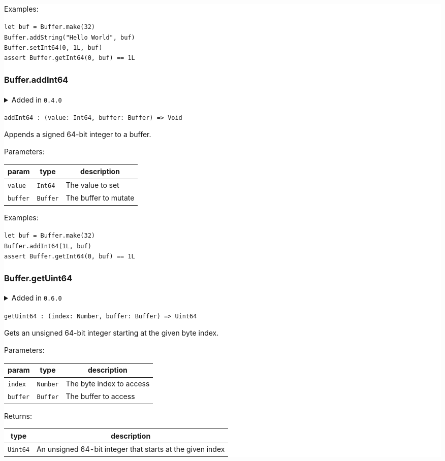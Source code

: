 Examples:

```grain
let buf = Buffer.make(32)
Buffer.addString("Hello World", buf)
Buffer.setInt64(0, 1L, buf)
assert Buffer.getInt64(0, buf) == 1L
```

### Buffer.**addInt64**

<details disabled><summary tabindex="-1">Added in <code>0.4.0</code></summary></details>

```grain
addInt64 : (value: Int64, buffer: Buffer) => Void
```

Appends a signed 64-bit integer to a buffer.

Parameters:

|param|type|description|
|-----|----|-----------|
|`value`|`Int64`|The value to set|
|`buffer`|`Buffer`|The buffer to mutate|

Examples:

```grain
let buf = Buffer.make(32)
Buffer.addInt64(1L, buf)
assert Buffer.getInt64(0, buf) == 1L
```

### Buffer.**getUint64**

<details disabled><summary tabindex="-1">Added in <code>0.6.0</code></summary></details>

```grain
getUint64 : (index: Number, buffer: Buffer) => Uint64
```

Gets an unsigned 64-bit integer starting at the given byte index.

Parameters:

|param|type|description|
|-----|----|-----------|
|`index`|`Number`|The byte index to access|
|`buffer`|`Buffer`|The buffer to access|

Returns:

|type|description|
|----|-----------|
|`Uint64`|An unsigned 64-bit integer that starts at the given index|
